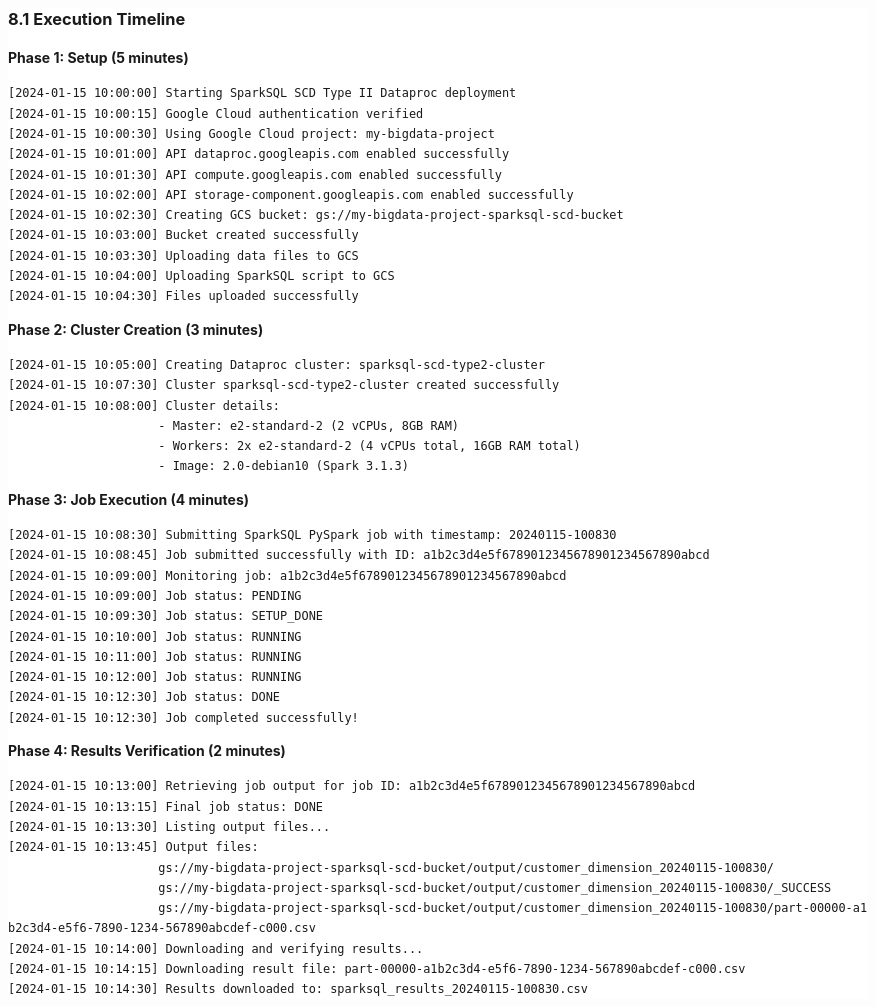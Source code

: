### 8.1 Execution Timeline

**Phase 1: Setup (5 minutes)**
```
[2024-01-15 10:00:00] Starting SparkSQL SCD Type II Dataproc deployment
[2024-01-15 10:00:15] Google Cloud authentication verified
[2024-01-15 10:00:30] Using Google Cloud project: my-bigdata-project
[2024-01-15 10:01:00] API dataproc.googleapis.com enabled successfully
[2024-01-15 10:01:30] API compute.googleapis.com enabled successfully  
[2024-01-15 10:02:00] API storage-component.googleapis.com enabled successfully
[2024-01-15 10:02:30] Creating GCS bucket: gs://my-bigdata-project-sparksql-scd-bucket
[2024-01-15 10:03:00] Bucket created successfully
[2024-01-15 10:03:30] Uploading data files to GCS
[2024-01-15 10:04:00] Uploading SparkSQL script to GCS
[2024-01-15 10:04:30] Files uploaded successfully
```

**Phase 2: Cluster Creation (3 minutes)**
```
[2024-01-15 10:05:00] Creating Dataproc cluster: sparksql-scd-type2-cluster
[2024-01-15 10:07:30] Cluster sparksql-scd-type2-cluster created successfully
[2024-01-15 10:08:00] Cluster details:
                     - Master: e2-standard-2 (2 vCPUs, 8GB RAM)
                     - Workers: 2x e2-standard-2 (4 vCPUs total, 16GB RAM total)
                     - Image: 2.0-debian10 (Spark 3.1.3)
```

**Phase 3: Job Execution (4 minutes)**
```
[2024-01-15 10:08:30] Submitting SparkSQL PySpark job with timestamp: 20240115-100830
[2024-01-15 10:08:45] Job submitted successfully with ID: a1b2c3d4e5f6789012345678901234567890abcd
[2024-01-15 10:09:00] Monitoring job: a1b2c3d4e5f6789012345678901234567890abcd
[2024-01-15 10:09:00] Job status: PENDING
[2024-01-15 10:09:30] Job status: SETUP_DONE
[2024-01-15 10:10:00] Job status: RUNNING
[2024-01-15 10:11:00] Job status: RUNNING
[2024-01-15 10:12:00] Job status: RUNNING
[2024-01-15 10:12:30] Job status: DONE
[2024-01-15 10:12:30] Job completed successfully!
```

**Phase 4: Results Verification (2 minutes)**
```
[2024-01-15 10:13:00] Retrieving job output for job ID: a1b2c3d4e5f6789012345678901234567890abcd
[2024-01-15 10:13:15] Final job status: DONE
[2024-01-15 10:13:30] Listing output files...
[2024-01-15 10:13:45] Output files:
                     gs://my-bigdata-project-sparksql-scd-bucket/output/customer_dimension_20240115-100830/
                     gs://my-bigdata-project-sparksql-scd-bucket/output/customer_dimension_20240115-100830/_SUCCESS
                     gs://my-bigdata-project-sparksql-scd-bucket/output/customer_dimension_20240115-100830/part-00000-a1b2c3d4-e5f6-7890-1234-567890abcdef-c000.csv
[2024-01-15 10:14:00] Downloading and verifying results...
[2024-01-15 10:14:15] Downloading result file: part-00000-a1b2c3d4-e5f6-7890-1234-567890abcdef-c000.csv
[2024-01-15 10:14:30] Results downloaded to: sparksql_results_20240115-100830.csv
```
